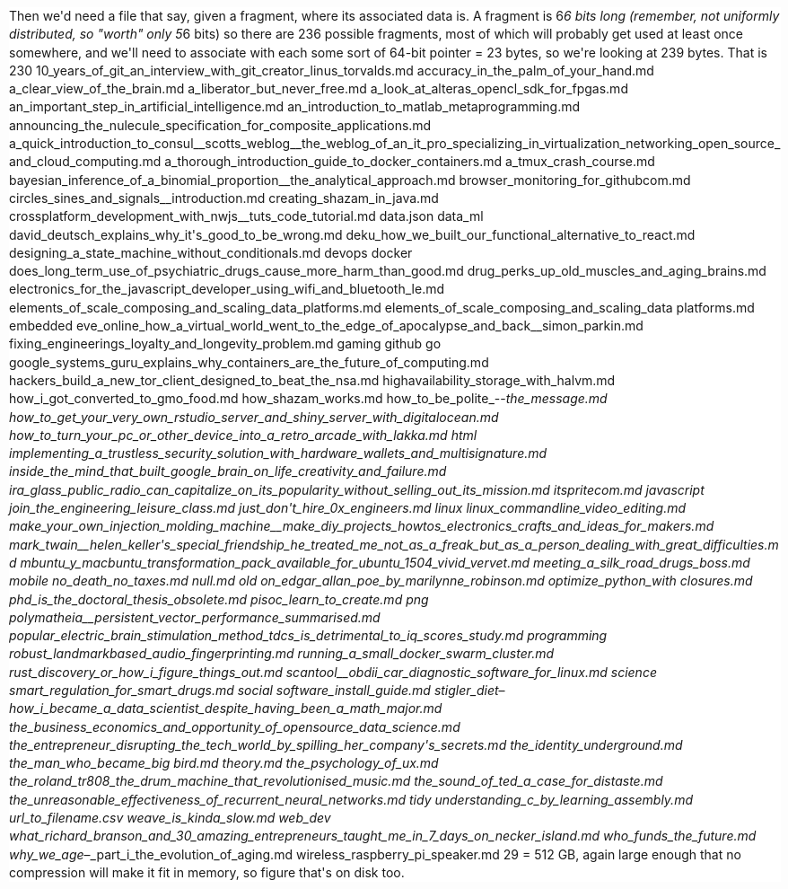 Then we'd need a file that say, given a fragment, where its associated data is. A fragment is 6*6 bits long (remember, not uniformly distributed, so "worth" only 5*6 bits) so there are 236 possible fragments, most of which will probably get used at least once somewhere, and we'll need to associate with each some sort of 64-bit pointer = 23 bytes, so we're looking at 239 bytes. That is 230 10_years_of_git_an_interview_with_git_creator_linus_torvalds.md accuracy_in_the_palm_of_your_hand.md a_clear_view_of_the_brain.md a_liberator_but_never_free.md a_look_at_alteras_opencl_sdk_for_fpgas.md an_important_step_in_artificial_intelligence.md an_introduction_to_matlab_metaprogramming.md announcing_the_nulecule_specification_for_composite_applications.md a_quick_introduction_to_consul__scotts_weblog__the_weblog_of_an_it_pro_specializing_in_virtualization_networking_open_source_and_cloud_computing.md a_thorough_introduction_guide_to_docker_containers.md a_tmux_crash_course.md bayesian_inference_of_a_binomial_proportion__the_analytical_approach.md browser_monitoring_for_githubcom.md circles_sines_and_signals__introduction.md creating_shazam_in_java.md crossplatform_development_with_nwjs__tuts_code_tutorial.md data.json data_ml david_deutsch_explains_why_it's_good_to_be_wrong.md deku_how_we_built_our_functional_alternative_to_react.md designing_a_state_machine_without_conditionals.md devops docker does_long_term_use_of_psychiatric_drugs_cause_more_harm_than_good.md drug_perks_up_old_muscles_and_aging_brains.md electronics_for_the_javascript_developer_using_wifi_and_bluetooth_le.md elements_of_scale_composing_and_scaling_data_platforms.md elements_of_scale_composing_and_scaling_data platforms.md embedded eve_online_how_a_virtual_world_went_to_the_edge_of_apocalypse_and_back__simon_parkin.md fixing_engineerings_loyalty_and_longevity_problem.md gaming github go google_systems_guru_explains_why_containers_are_the_future_of_computing.md hackers_build_a_new_tor_client_designed_to_beat_the_nsa.md highavailability_storage_with_halvm.md how_i_got_converted_to_gmo_food.md how_shazam_works.md how_to_be_polite_--_the_message.md how_to_get_your_very_own_rstudio_server_and_shiny_server_with_digitalocean.md how_to_turn_your_pc_or_other_device_into_a_retro_arcade_with_lakka.md html implementing_a_trustless_security_solution_with_hardware_wallets_and_multisignature.md inside_the_mind_that_built_google_brain_on_life_creativity_and_failure.md ira_glass_public_radio_can_capitalize_on_its_popularity_without_selling_out_its_mission.md itspritecom.md javascript join_the_engineering_leisure_class.md just_don't_hire_0x_engineers.md linux linux_commandline_video_editing.md make_your_own_injection_molding_machine__make_diy_projects_howtos_electronics_crafts_and_ideas_for_makers.md mark_twain__helen_keller's_special_friendship_he_treated_me_not_as_a_freak_but_as_a_person_dealing_with_great_difficulties.md mbuntu_y_macbuntu_transformation_pack_available_for_ubuntu_1504_vivid_vervet.md meeting_a_silk_road_drugs_boss.md mobile no_death_no_taxes.md null.md old on_edgar_allan_poe_by_marilynne_robinson.md optimize_python_with closures.md phd_is_the_doctoral_thesis_obsolete.md pisoc_learn_to_create.md png polymatheia__persistent_vector_performance_summarised.md popular_electric_brain_stimulation_method_tdcs_is_detrimental_to_iq_scores_study.md programming robust_landmarkbased_audio_fingerprinting.md running_a_small_docker_swarm_cluster.md rust_discovery_or_how_i_figure_things_out.md scantool__obdii_car_diagnostic_software_for_linux.md science smart_regulation_for_smart_drugs.md social software_install_guide.md stigler_diet_–_how_i_became_a_data_scientist_despite_having_been_a_math_major.md the_business_economics_and_opportunity_of_opensource_data_science.md the_entrepreneur_disrupting_the_tech_world_by_spilling_her_company's_secrets.md the_identity_underground.md the_man_who_became_big bird.md theory.md the_psychology_of_ux.md the_roland_tr808_the_drum_machine_that_revolutionised_music.md the_sound_of_ted_a_case_for_distaste.md the_unreasonable_effectiveness_of_recurrent_neural_networks.md tidy understanding_c_by_learning_assembly.md url_to_filename.csv weave_is_kinda_slow.md web_dev what_richard_branson_and_30_amazing_entrepreneurs_taught_me_in_7_days_on_necker_island.md who_funds_the_future.md why_we_age_–_part_i_the_evolution_of_aging.md wireless_raspberry_pi_speaker.md 29 = 512 GB, again large enough that no compression will make it fit in memory, so figure that's on disk too.
